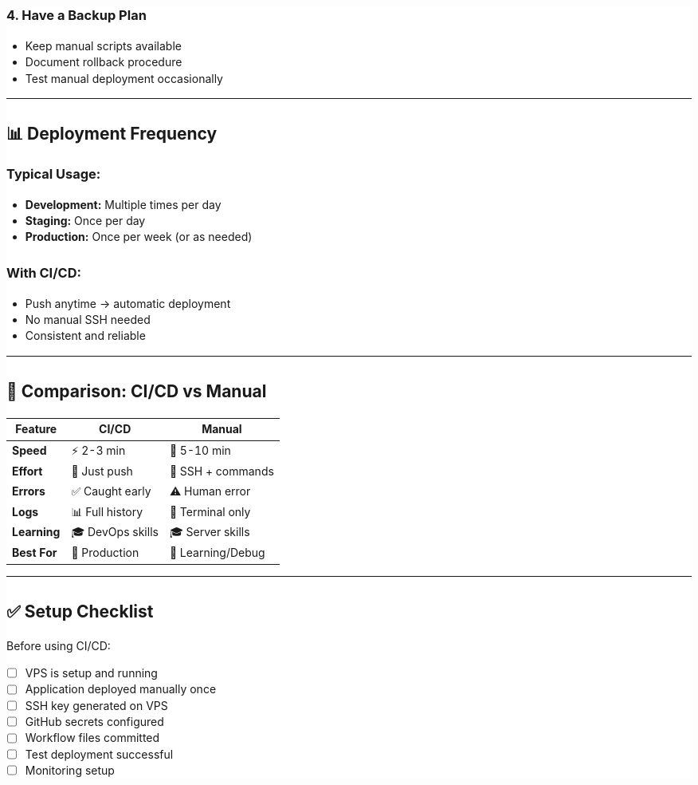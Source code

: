 ### 4. Have a Backup Plan
- Keep manual scripts available
- Document rollback procedure
- Test manual deployment occasionally

---

## 📊 Deployment Frequency

### Typical Usage:
- **Development:** Multiple times per day
- **Staging:** Once per day
- **Production:** Once per week (or as needed)

### With CI/CD:
- Push anytime → automatic deployment
- No manual SSH needed
- Consistent and reliable

---

## 🔄 Comparison: CI/CD vs Manual

| Feature | CI/CD | Manual |
|---------|-------|--------|
| **Speed** | ⚡ 2-3 min | 🐢 5-10 min |
| **Effort** | 🎯 Just push | 💪 SSH + commands |
| **Errors** | ✅ Caught early | ⚠️ Human error |
| **Logs** | 📊 Full history | 📝 Terminal only |
| **Learning** | 🎓 DevOps skills | 🎓 Server skills |
| **Best For** | 🚀 Production | 🔧 Learning/Debug |

---

## ✅ Setup Checklist

Before using CI/CD:

- [ ] VPS is setup and running
- [ ] Application deployed manually once
- [ ] SSH key generated on VPS
- [ ] GitHub secrets configured
- [ ] Workflow files committed
- [ ] Test deployment successful
- [ ] Monitoring setup
